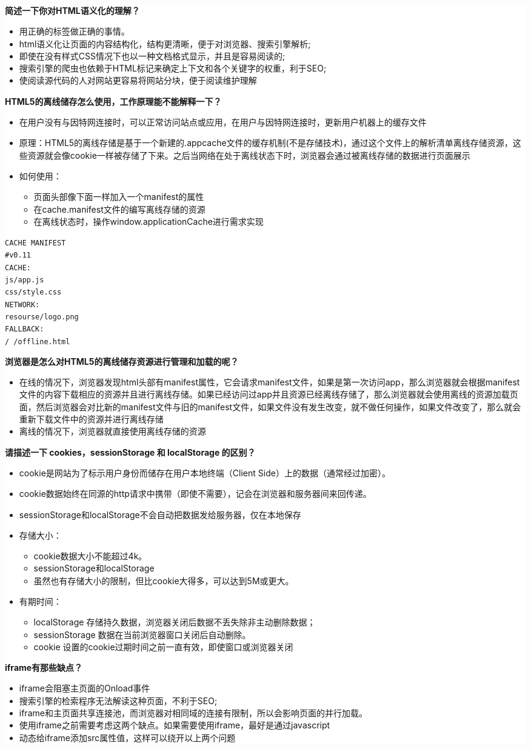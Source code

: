 **简述一下你对HTML语义化的理解？**

- 用正确的标签做正确的事情。
- html语义化让页面的内容结构化，结构更清晰，便于对浏览器、搜索引擎解析;
- 即使在没有样式CSS情况下也以一种文档格式显示，并且是容易阅读的;
- 搜索引擎的爬虫也依赖于HTML标记来确定上下文和各个关键字的权重，利于SEO;
- 使阅读源代码的人对网站更容易将网站分块，便于阅读维护理解

**HTML5的离线储存怎么使用，工作原理能不能解释一下？**

- 在用户没有与因特网连接时，可以正常访问站点或应用，在用户与因特网连接时，更新用户机器上的缓存文件
- 原理：HTML5的离线存储是基于一个新建的.appcache文件的缓存机制(不是存储技术)，通过这个文件上的解析清单离线存储资源，这些资源就会像cookie一样被存储了下来。之后当网络在处于离线状态下时，浏览器会通过被离线存储的数据进行页面展示

- 如何使用：
  - 页面头部像下面一样加入一个manifest的属性
  - 在cache.manifest文件的编写离线存储的资源
  - 在离线状态时，操作window.applicationCache进行需求实现
  
```
CACHE MANIFEST
#v0.11
CACHE:
js/app.js
css/style.css
NETWORK:
resourse/logo.png
FALLBACK:
/ /offline.html
```

**浏览器是怎么对HTML5的离线储存资源进行管理和加载的呢？**

- 在线的情况下，浏览器发现html头部有manifest属性，它会请求manifest文件，如果是第一次访问app，那么浏览器就会根据manifest文件的内容下载相应的资源并且进行离线存储。如果已经访问过app并且资源已经离线存储了，那么浏览器就会使用离线的资源加载页面，然后浏览器会对比新的manifest文件与旧的manifest文件，如果文件没有发生改变，就不做任何操作，如果文件改变了，那么就会重新下载文件中的资源并进行离线存储
- 离线的情况下，浏览器就直接使用离线存储的资源

**请描述一下 cookies，sessionStorage 和 localStorage 的区别？**

- cookie是网站为了标示用户身份而储存在用户本地终端（Client Side）上的数据（通常经过加密）。
- cookie数据始终在同源的http请求中携带（即使不需要），记会在浏览器和服务器间来回传递。
- sessionStorage和localStorage不会自动把数据发给服务器，仅在本地保存

- 存储大小：
	- cookie数据大小不能超过4k。
	- sessionStorage和localStorage 
	- 虽然也有存储大小的限制，但比cookie大得多，可以达到5M或更大。

- 有期时间：
	 - localStorage    存储持久数据，浏览器关闭后数据不丢失除非主动删除数据；
	 - sessionStorage  数据在当前浏览器窗口关闭后自动删除。
     - cookie   设置的cookie过期时间之前一直有效，即使窗口或浏览器关闭
     
**iframe有那些缺点？**

- iframe会阻塞主页面的Onload事件
- 搜索引擎的检索程序无法解读这种页面，不利于SEO;
- iframe和主页面共享连接池，而浏览器对相同域的连接有限制，所以会影响页面的并行加载。
- 使用iframe之前需要考虑这两个缺点。如果需要使用iframe，最好是通过javascript
- 动态给iframe添加src属性值，这样可以绕开以上两个问题
